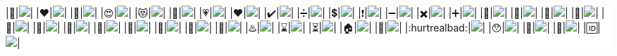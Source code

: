 |:hear_no_evil:|<img src="https://assets-cdn.github.com/images/icons/emoji/unicode/1f649.png?v5">|
|:heart:|<img src="https://assets-cdn.github.com/images/icons/emoji/unicode/2764.png?v5">|
|:heart_decoration:|<img src="https://assets-cdn.github.com/images/icons/emoji/unicode/1f49f.png?v5">|
|:heart_eyes:|<img src="https://assets-cdn.github.com/images/icons/emoji/unicode/1f60d.png?v5">|
|:heart_eyes_cat:|<img src="https://assets-cdn.github.com/images/icons/emoji/unicode/1f63b.png?v5">|
|:heartbeat:|<img src="https://assets-cdn.github.com/images/icons/emoji/unicode/1f493.png?v5">|
|:heartpulse:|<img src="https://assets-cdn.github.com/images/icons/emoji/unicode/1f497.png?v5">|
|:hearts:|<img src="https://assets-cdn.github.com/images/icons/emoji/unicode/2665.png?v5">|
|:heavy_check_mark:|<img src="https://assets-cdn.github.com/images/icons/emoji/unicode/2714.png?v5">|
|:heavy_division_sign:|<img src="https://assets-cdn.github.com/images/icons/emoji/unicode/2797.png?v5">|
|:heavy_dollar_sign:|<img src="https://assets-cdn.github.com/images/icons/emoji/unicode/1f4b2.png?v5">|
|:heavy_exclamation_mark:|<img src="https://assets-cdn.github.com/images/icons/emoji/unicode/2757.png?v5">|
|:heavy_minus_sign:|<img src="https://assets-cdn.github.com/images/icons/emoji/unicode/2796.png?v5">|
|:heavy_multiplication_x:|<img src="https://assets-cdn.github.com/images/icons/emoji/unicode/2716.png?v5">|
|:heavy_plus_sign:|<img src="https://assets-cdn.github.com/images/icons/emoji/unicode/2795.png?v5">|
|:helicopter:|<img src="https://assets-cdn.github.com/images/icons/emoji/unicode/1f681.png?v5">|
|:herb:|<img src="https://assets-cdn.github.com/images/icons/emoji/unicode/1f33f.png?v5">|
|:hibiscus:|<img src="https://assets-cdn.github.com/images/icons/emoji/unicode/1f33a.png?v5">|
|:high_brightness:|<img src="https://assets-cdn.github.com/images/icons/emoji/unicode/1f506.png?v5">|
|:high_heel:|<img src="https://assets-cdn.github.com/images/icons/emoji/unicode/1f460.png?v5">|
|:hocho:|<img src="https://assets-cdn.github.com/images/icons/emoji/unicode/1f52a.png?v5">|
|:honey_pot:|<img src="https://assets-cdn.github.com/images/icons/emoji/unicode/1f36f.png?v5">|
|:honeybee:|<img src="https://assets-cdn.github.com/images/icons/emoji/unicode/1f41d.png?v5">|
|:horse:|<img src="https://assets-cdn.github.com/images/icons/emoji/unicode/1f434.png?v5">|
|:horse_racing:|<img src="https://assets-cdn.github.com/images/icons/emoji/unicode/1f3c7.png?v5">|
|:hospital:|<img src="https://assets-cdn.github.com/images/icons/emoji/unicode/1f3e5.png?v5">|
|:hotel:|<img src="https://assets-cdn.github.com/images/icons/emoji/unicode/1f3e8.png?v5">|
|:hotsprings:|<img src="https://assets-cdn.github.com/images/icons/emoji/unicode/2668.png?v5">|
|:hourglass:|<img src="https://assets-cdn.github.com/images/icons/emoji/unicode/231b.png?v5">|
|:hourglass_flowing_sand:|<img src="https://assets-cdn.github.com/images/icons/emoji/unicode/23f3.png?v5">|
|:house:|<img src="https://assets-cdn.github.com/images/icons/emoji/unicode/1f3e0.png?v5">|
|:house_with_garden:|<img src="https://assets-cdn.github.com/images/icons/emoji/unicode/1f3e1.png?v5">|
|:hurtrealbad:|<img src="https://assets-cdn.github.com/images/icons/emoji/hurtrealbad.png?v5">|
|:hushed:|<img src="https://assets-cdn.github.com/images/icons/emoji/unicode/1f62f.png?v5">|
|:ice_cream:|<img src="https://assets-cdn.github.com/images/icons/emoji/unicode/1f368.png?v5">|
|:icecream:|<img src="https://assets-cdn.github.com/images/icons/emoji/unicode/1f366.png?v5">|
|:id:|<img src="https://assets-cdn.github.com/images/icons/emoji/unicode/1f194.png?v5">|